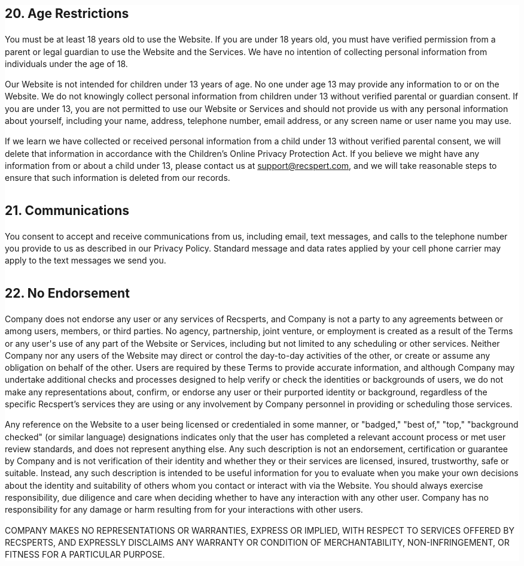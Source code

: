 ## 20. Age Restrictions

You must be at least 18 years old to use the Website. If you are under 18 years old, you must have verified permission from a parent or legal guardian to use the Website and the Services. We have no intention of collecting personal information from individuals under the age of 18.

Our Website is not intended for children under 13 years of age. No one under age 13 may provide any information to or on the Website. We do not knowingly collect personal information from children under 13 without verified parental or guardian consent. If you are under 13, you are not permitted to use our Website or Services and should not provide us with any personal information about yourself, including your name, address, telephone number, email address, or any screen name or user name you may use.

If we learn we have collected or received personal information from a child under 13 without verified parental consent, we will delete that information in accordance with the Children’s Online Privacy Protection Act. If you believe we might have any information from or about a child under 13, please contact us at support@recspert.com, and we will take reasonable steps to ensure that such information is deleted from our records.

## 21. Communications

You consent to accept and receive communications from us, including email, text messages, and calls to the telephone number you provide to us as described in our Privacy Policy. Standard message and data rates applied by your cell phone carrier may apply to the text messages we send you. 

## 22. No Endorsement
Company does not endorse any user or any services of Recsperts, and Company is not a party to any agreements between or among users, members, or third parties. No agency, partnership, joint venture, or employment is created as a result of the Terms or any user's use of any part of the Website or Services, including but not limited to any scheduling or other services. Neither Company nor any users of the Website may direct or control the day-to-day activities of the other, or create or assume any obligation on behalf of the other. Users are required by these Terms to provide accurate information, and although Company may undertake additional checks and processes designed to help verify or check the identities or backgrounds of users, we do not make any representations about, confirm, or endorse any user or their purported identity or background, regardless of the specific Recspert’s services they are using or any involvement by Company personnel in providing or scheduling those services.

Any reference on the Website to a user being licensed or credentialed in some manner, or "badged," "best of," "top," "background checked" (or similar language) designations indicates only that the user has completed a relevant account process or met user review standards, and does not represent anything else. Any such description is not an endorsement, certification or guarantee by Company and is not verification of their identity and whether they or their services are licensed, insured, trustworthy, safe or suitable. Instead, any such description is intended to be useful information for you to evaluate when you make your own decisions about the identity and suitability of others whom you contact or interact with via the Website. You should always exercise responsibility, due diligence and care when deciding whether to have any interaction with any other user. Company has no responsibility for any damage or harm resulting from for your interactions with other users.

COMPANY MAKES NO REPRESENTATIONS OR WARRANTIES, EXPRESS OR IMPLIED, WITH RESPECT TO SERVICES OFFERED BY RECSPERTS, AND EXPRESSLY DISCLAIMS ANY WARRANTY OR CONDITION OF MERCHANTABILITY, NON-INFRINGEMENT, OR FITNESS FOR A PARTICULAR PURPOSE.
